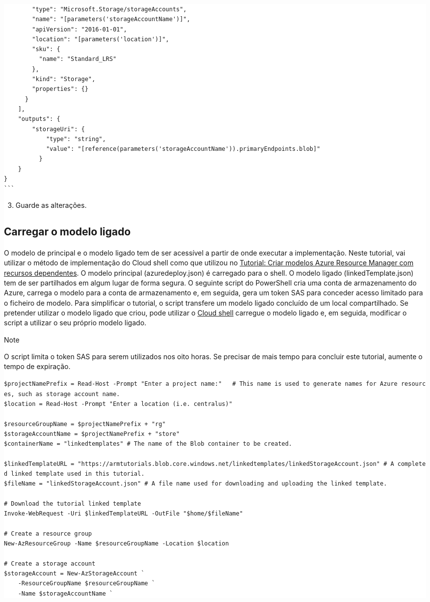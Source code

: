             "type": "Microsoft.Storage/storageAccounts",
            "name": "[parameters('storageAccountName')]",
            "apiVersion": "2016-01-01",
            "location": "[parameters('location')]",
            "sku": {
              "name": "Standard_LRS"
            },
            "kind": "Storage",
            "properties": {}
          }
        ],
        "outputs": {
            "storageUri": {
                "type": "string",
                "value": "[reference(parameters('storageAccountName')).primaryEndpoints.blob]"
              }
        }
    }
    ```
3. Guarde as alterações.

## <a name="upload-the-linked-template"></a>Carregar o modelo ligado

O modelo de principal e o modelo ligado tem de ser acessível a partir de onde executar a implementação. Neste tutorial, vai utilizar o método de implementação do Cloud shell como que utilizou no [Tutorial: Criar modelos Azure Resource Manager com recursos dependentes](./resource-manager-tutorial-create-templates-with-dependent-resources.md). O modelo principal (azuredeploy.json) é carregado para o shell. O modelo ligado (linkedTemplate.json) tem de ser partilhados em algum lugar de forma segura. O seguinte script do PowerShell cria uma conta de armazenamento do Azure, carrega o modelo para a conta de armazenamento e, em seguida, gera um token SAS para conceder acesso limitado para o ficheiro de modelo. Para simplificar o tutorial, o script transfere um modelo ligado concluído de um local compartilhado. Se pretender utilizar o modelo ligado que criou, pode utilizar o [Cloud shell](https://shell.azure.com) carregue o modelo ligado e, em seguida, modificar o script a utilizar o seu próprio modelo ligado.

> [!NOTE]
> O script limita o token SAS para serem utilizados nos oito horas. Se precisar de mais tempo para concluir este tutorial, aumente o tempo de expiração.

```azurepowershell-interactive
$projectNamePrefix = Read-Host -Prompt "Enter a project name:"   # This name is used to generate names for Azure resources, such as storage account name.
$location = Read-Host -Prompt "Enter a location (i.e. centralus)"

$resourceGroupName = $projectNamePrefix + "rg"
$storageAccountName = $projectNamePrefix + "store"
$containerName = "linkedtemplates" # The name of the Blob container to be created.

$linkedTemplateURL = "https://armtutorials.blob.core.windows.net/linkedtemplates/linkedStorageAccount.json" # A completed linked template used in this tutorial.
$fileName = "linkedStorageAccount.json" # A file name used for downloading and uploading the linked template.

# Download the tutorial linked template
Invoke-WebRequest -Uri $linkedTemplateURL -OutFile "$home/$fileName"

# Create a resource group
New-AzResourceGroup -Name $resourceGroupName -Location $location

# Create a storage account
$storageAccount = New-AzStorageAccount `
    -ResourceGroupName $resourceGroupName `
    -Name $storageAccountName `
```